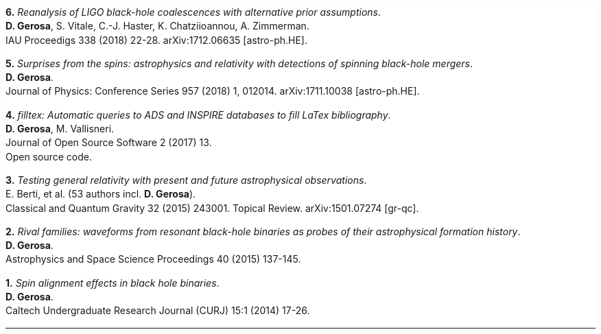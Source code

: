 **6.**
*Reanalysis of LIGO black-hole coalescences with alternative prior assumptions*.\
**D. Gerosa**, S. Vitale, C.-J. Haster, K. Chatziioannou, A. Zimmerman.\
<a href="https://doi.org/10.1017/S1743921318003587" style="color: inherit; text-decoration: none;">IAU Proceedigs 338 (2018) 22-28</a>. <a href="https://arxiv.org/abs/1712.06635" style="color: inherit; text-decoration: none;">arXiv:1712.06635 [astro-ph.HE]</a>.
 
**5.**
*Surprises from the spins: astrophysics and relativity with detections of spinning black-hole mergers*.\
**D. Gerosa**.\
<a href="http://dx.doi.org/10.1088/1742-6596/957/1/012014" style="color: inherit; text-decoration: none;">Journal of Physics: Conference Series 957 (2018) 1, 012014</a>. <a href="https://arxiv.org/abs/1711.10038" style="color: inherit; text-decoration: none;">arXiv:1711.10038 [astro-ph.HE]</a>.
 
**4.**
*filltex: Automatic queries to ADS and INSPIRE databases to fill LaTex bibliography*.\
**D. Gerosa**, M. Vallisneri.\
<a href="http://dx.doi.org/10.21105/joss.00222" style="color: inherit; text-decoration: none;">Journal of Open Source Software 2 (2017) 13</a>. \
Open source code.
 
**3.**
*Testing general relativity with present and future astrophysical observations*.\
E. Berti, et al. (53 authors incl. **D. Gerosa**).\
<a href="http://dx.doi.org/10.1088/0264-9381/32/24/243001" style="color: inherit; text-decoration: none;">Classical and Quantum Gravity 32 (2015) 243001. Topical Review</a>. <a href="https://arxiv.org/abs/1501.07274" style="color: inherit; text-decoration: none;">arXiv:1501.07274 [gr-qc]</a>.
 
**2.**
*Rival families: waveforms from resonant black-hole binaries as probes of their astrophysical formation history*.\
**D. Gerosa**.\
<a href="http://dx.doi.org/10.1007/978-3-319-10488-1_12" style="color: inherit; text-decoration: none;">Astrophysics and Space Science Proceedings 40 (2015) 137-145</a>. 
 
**1.**
*Spin alignment effects in black hole binaries*.\
**D. Gerosa**.\
<a href="https://caltechcampuspubs.library.caltech.edu/2800/" style="color: inherit; text-decoration: none;">Caltech Undergraduate Research Journal (CURJ) 15:1 (2014) 17-26</a>. 
 

---
